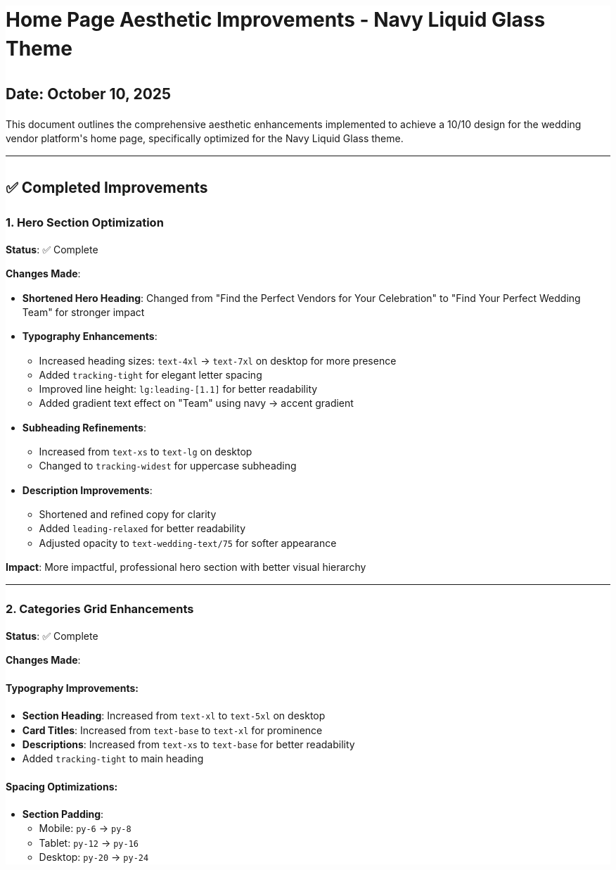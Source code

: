 # Home Page Aesthetic Improvements - Navy Liquid Glass Theme

## Date: October 10, 2025

This document outlines the comprehensive aesthetic enhancements implemented to achieve a 10/10 design for the wedding vendor platform's home page, specifically optimized for the Navy Liquid Glass theme.

---

## ✅ Completed Improvements

### 1. Hero Section Optimization
**Status**: ✅ Complete

**Changes Made**:
- **Shortened Hero Heading**: Changed from "Find the Perfect Vendors for Your Celebration" to "Find Your Perfect Wedding Team" for stronger impact
- **Typography Enhancements**:
  - Increased heading sizes: `text-4xl` → `text-7xl` on desktop for more presence
  - Added `tracking-tight` for elegant letter spacing
  - Improved line height: `lg:leading-[1.1]` for better readability
  - Added gradient text effect on "Team" using navy → accent gradient
  
- **Subheading Refinements**:
  - Increased from `text-xs` to `text-lg` on desktop
  - Changed to `tracking-widest` for uppercase subheading
  
- **Description Improvements**:
  - Shortened and refined copy for clarity
  - Added `leading-relaxed` for better readability
  - Adjusted opacity to `text-wedding-text/75` for softer appearance

**Impact**: More impactful, professional hero section with better visual hierarchy

---

### 2. Categories Grid Enhancements
**Status**: ✅ Complete

**Changes Made**:

#### Typography Improvements:
- **Section Heading**: Increased from `text-xl` to `text-5xl` on desktop
- **Card Titles**: Increased from `text-base` to `text-xl` for prominence
- **Descriptions**: Increased from `text-xs` to `text-base` for better readability
- Added `tracking-tight` to main heading

#### Spacing Optimizations:
- **Section Padding**:
  - Mobile: `py-6` → `py-8`
  - Tablet: `py-12` → `py-16`
  - Desktop: `py-20` → `py-24`
